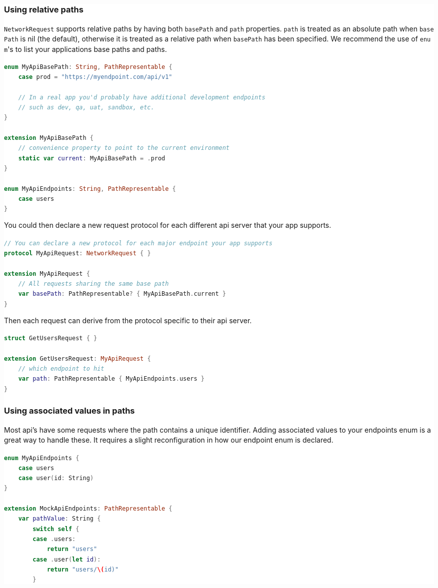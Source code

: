 ### Using relative paths

`NetworkRequest` supports relative paths by having both `basePath` and `path` properties. `path` is treated as an absolute path when `basePath` is nil (the default), otherwise it is treated as a relative path when `basePath` has been specified. We recommend the use of `enum`'s to list your applications base paths and paths.

```swift
enum MyApiBasePath: String, PathRepresentable {
    case prod = "https://myendpoint.com/api/v1"

    // In a real app you'd probably have additional development endpoints
    // such as dev, qa, uat, sandbox, etc.
}

extension MyApiBasePath {
    // convenience property to point to the current environment
    static var current: MyApiBasePath = .prod
}

enum MyApiEndpoints: String, PathRepresentable {
    case users
}
```

You could then declare a new request protocol for each different api server that your app supports.

```swift
// You can declare a new protocol for each major endpoint your app supports
protocol MyApiRequest: NetworkRequest { }

extension MyApiRequest {
    // All requests sharing the same base path
    var basePath: PathRepresentable? { MyApiBasePath.current }
}
```

Then each request can derive from the protocol specific to their api server.

```swift
struct GetUsersRequest { }

extension GetUsersRequest: MyApiRequest {
    // which endpoint to hit
    var path: PathRepresentable { MyApiEndpoints.users }
}
```

### Using associated values in paths

Most api’s have some requests where the path contains a unique identifier. Adding associated values to your endpoints enum is a great way to handle these. It requires a slight reconfiguration in how our endpoint enum is declared.

```swift
enum MyApiEndpoints {
    case users
    case user(id: String)
}

extension MockApiEndpoints: PathRepresentable {
    var pathValue: String {
        switch self {
        case .users:
            return "users"
        case .user(let id):
            return "users/\(id)"
        }
```